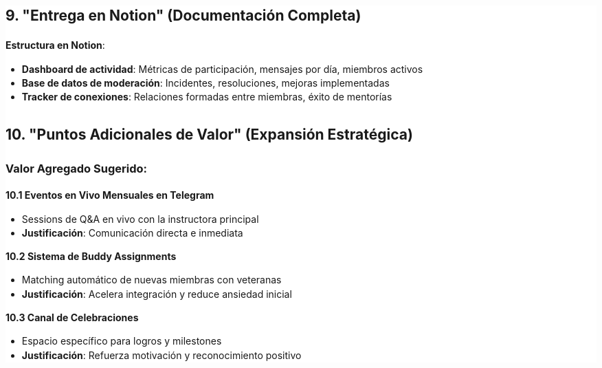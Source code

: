 ## 9. "Entrega en Notion" (Documentación Completa)

**Estructura en Notion**:
- **Dashboard de actividad**: Métricas de participación, mensajes por día, miembros activos
- **Base de datos de moderación**: Incidentes, resoluciones, mejoras implementadas
- **Tracker de conexiones**: Relaciones formadas entre miembras, éxito de mentorías

## 10. "Puntos Adicionales de Valor" (Expansión Estratégica)

### Valor Agregado Sugerido:

**10.1 Eventos en Vivo Mensuales en Telegram**
- Sessions de Q&A en vivo con la instructora principal
- **Justificación**: Comunicación directa e inmediata

**10.2 Sistema de Buddy Assignments**
- Matching automático de nuevas miembras con veteranas
- **Justificación**: Acelera integración y reduce ansiedad inicial

**10.3 Canal de Celebraciones**
- Espacio específico para logros y milestones
- **Justificación**: Refuerza motivación y reconocimiento positivo